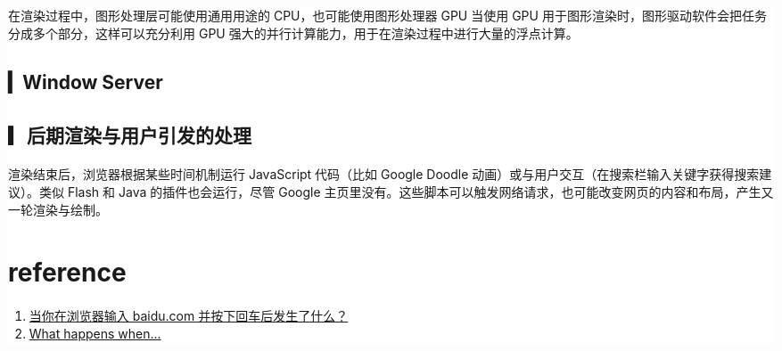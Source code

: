 在渲染过程中，图形处理层可能使用通用用途的 CPU，也可能使用图形处理器 GPU
当使用 GPU 用于图形渲染时，图形驱动软件会把任务分成多个部分，这样可以充分利用 GPU 强大的并行计算能力，用于在渲染过程中进行大量的浮点计算。
## ▎Window Server

## ▎后期渲染与用户引发的处理

渲染结束后，浏览器根据某些时间机制运行 JavaScript 代码（比如 Google Doodle 动画）或与用户交互（在搜索栏输入关键字获得搜索建议）。类似 Flash 和 Java 的插件也会运行，尽管 Google 主页里没有。这些脚本可以触发网络请求，也可能改变网页的内容和布局，产生又一轮渲染与绘制。


# reference
1. [当你在浏览器输入 baidu.com 并按下回车后发生了什么？](https://zhuanlan.zhihu.com/p/28262282)
2. [What happens when...](https://github.com/alex/what-happens-when/blob/master/README.rst)